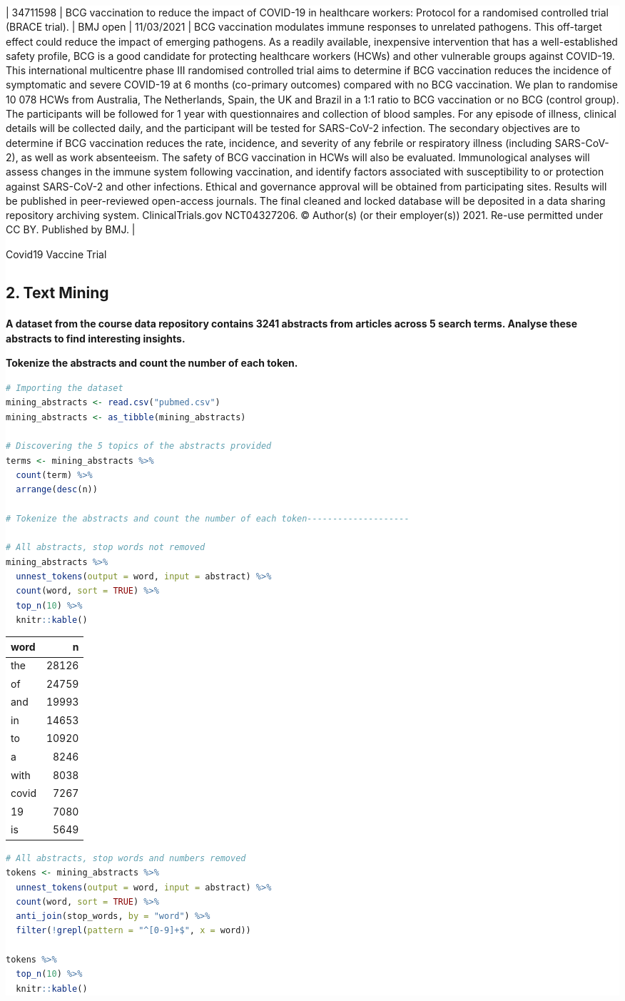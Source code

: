 | 34711598 | BCG vaccination to reduce the impact of COVID-19 in healthcare workers: Protocol for a randomised controlled trial (BRACE trial). | BMJ open                                 | 11/03/2021 | BCG vaccination modulates immune responses to unrelated pathogens. This off-target effect could reduce the impact of emerging pathogens. As a readily available, inexpensive intervention that has a well-established safety profile, BCG is a good candidate for protecting healthcare workers (HCWs) and other vulnerable groups against COVID-19. This international multicentre phase III randomised controlled trial aims to determine if BCG vaccination reduces the incidence of symptomatic and severe COVID-19 at 6 months (co-primary outcomes) compared with no BCG vaccination. We plan to randomise 10 078 HCWs from Australia, The Netherlands, Spain, the UK and Brazil in a 1:1 ratio to BCG vaccination or no BCG (control group). The participants will be followed for 1 year with questionnaires and collection of blood samples. For any episode of illness, clinical details will be collected daily, and the participant will be tested for SARS-CoV-2 infection. The secondary objectives are to determine if BCG vaccination reduces the rate, incidence, and severity of any febrile or respiratory illness (including SARS-CoV-2), as well as work absenteeism. The safety of BCG vaccination in HCWs will also be evaluated. Immunological analyses will assess changes in the immune system following vaccination, and identify factors associated with susceptibility to or protection against SARS-CoV-2 and other infections. Ethical and governance approval will be obtained from participating sites. Results will be published in peer-reviewed open-access journals. The final cleaned and locked database will be deposited in a data sharing repository archiving system. ClinicalTrials.gov NCT04327206. © Author(s) (or their employer(s)) 2021. Re-use permitted under CC BY. Published by BMJ.                                                                                                                                                                                                                                                                                                                                          |

Covid19 Vaccine Trial

## 2. Text Mining

**A dataset from the course data repository contains 3241 abstracts from
articles across 5 search terms. Analyse these abstracts to find
interesting insights.**

**Tokenize the abstracts and count the number of each token.**

``` r
# Importing the dataset 
mining_abstracts <- read.csv("pubmed.csv")
mining_abstracts <- as_tibble(mining_abstracts)

# Discovering the 5 topics of the abstracts provided
terms <- mining_abstracts %>%
  count(term) %>%
  arrange(desc(n))

# Tokenize the abstracts and count the number of each token--------------------

# All abstracts, stop words not removed
mining_abstracts %>%
  unnest_tokens(output = word, input = abstract) %>%
  count(word, sort = TRUE) %>%
  top_n(10) %>%
  knitr::kable()
```

| word  |     n |
|:------|------:|
| the   | 28126 |
| of    | 24759 |
| and   | 19993 |
| in    | 14653 |
| to    | 10920 |
| a     |  8246 |
| with  |  8038 |
| covid |  7267 |
| 19    |  7080 |
| is    |  5649 |

``` r
# All abstracts, stop words and numbers removed
tokens <- mining_abstracts %>%
  unnest_tokens(output = word, input = abstract) %>%
  count(word, sort = TRUE) %>%
  anti_join(stop_words, by = "word") %>%
  filter(!grepl(pattern = "^[0-9]+$", x = word))
  
tokens %>%  
  top_n(10) %>%
  knitr::kable()
```
